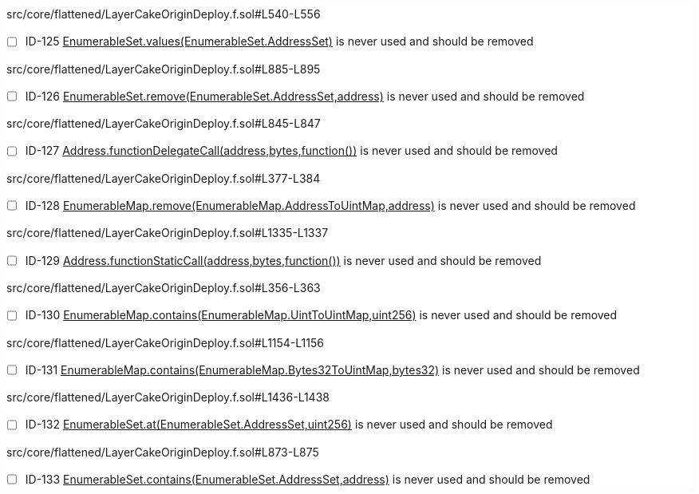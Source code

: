 src/core/flattened/LayerCakeOriginDeploy.f.sol#L540-L556


 - [ ] ID-125
[EnumerableSet.values(EnumerableSet.AddressSet)](src/core/flattened/LayerCakeOriginDeploy.f.sol#L885-L895) is never used and should be removed

src/core/flattened/LayerCakeOriginDeploy.f.sol#L885-L895


 - [ ] ID-126
[EnumerableSet.remove(EnumerableSet.AddressSet,address)](src/core/flattened/LayerCakeOriginDeploy.f.sol#L845-L847) is never used and should be removed

src/core/flattened/LayerCakeOriginDeploy.f.sol#L845-L847


 - [ ] ID-127
[Address.functionDelegateCall(address,bytes,function())](src/core/flattened/LayerCakeOriginDeploy.f.sol#L377-L384) is never used and should be removed

src/core/flattened/LayerCakeOriginDeploy.f.sol#L377-L384


 - [ ] ID-128
[EnumerableMap.remove(EnumerableMap.AddressToUintMap,address)](src/core/flattened/LayerCakeOriginDeploy.f.sol#L1335-L1337) is never used and should be removed

src/core/flattened/LayerCakeOriginDeploy.f.sol#L1335-L1337


 - [ ] ID-129
[Address.functionStaticCall(address,bytes,function())](src/core/flattened/LayerCakeOriginDeploy.f.sol#L356-L363) is never used and should be removed

src/core/flattened/LayerCakeOriginDeploy.f.sol#L356-L363


 - [ ] ID-130
[EnumerableMap.contains(EnumerableMap.UintToUintMap,uint256)](src/core/flattened/LayerCakeOriginDeploy.f.sol#L1154-L1156) is never used and should be removed

src/core/flattened/LayerCakeOriginDeploy.f.sol#L1154-L1156


 - [ ] ID-131
[EnumerableMap.contains(EnumerableMap.Bytes32ToUintMap,bytes32)](src/core/flattened/LayerCakeOriginDeploy.f.sol#L1436-L1438) is never used and should be removed

src/core/flattened/LayerCakeOriginDeploy.f.sol#L1436-L1438


 - [ ] ID-132
[EnumerableSet.at(EnumerableSet.AddressSet,uint256)](src/core/flattened/LayerCakeOriginDeploy.f.sol#L873-L875) is never used and should be removed

src/core/flattened/LayerCakeOriginDeploy.f.sol#L873-L875


 - [ ] ID-133
[EnumerableSet.contains(EnumerableSet.AddressSet,address)](src/core/flattened/LayerCakeOriginDeploy.f.sol#L852-L854) is never used and should be removed
